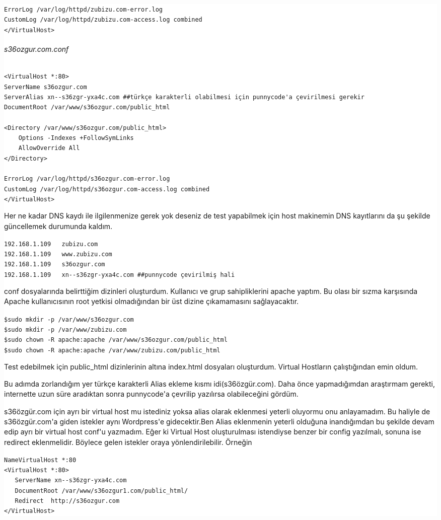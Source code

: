     ErrorLog /var/log/httpd/zubizu.com-error.log
    CustomLog /var/log/httpd/zubizu.com-access.log combined
	</VirtualHost>

###### s36ozgur.com.conf

	<VirtualHost *:80>
    ServerName s36ozgur.com 
    ServerAlias xn--s36zgr-yxa4c.com ##türkçe karakterli olabilmesi için punnycode'a çevirilmesi gerekir
    DocumentRoot /var/www/s36ozgur.com/public_html

    <Directory /var/www/s36ozgur.com/public_html>
        Options -Indexes +FollowSymLinks
        AllowOverride All
    </Directory>

    ErrorLog /var/log/httpd/s36ozgur.com-error.log
    CustomLog /var/log/httpd/s36ozgur.com-access.log combined
	</VirtualHost>

Her ne kadar DNS kaydı ile ilgilenmenize gerek yok deseniz de test yapabilmek için host makinemin DNS kayıtlarını da şu şekilde güncellemek durumunda kaldım.
	
	192.168.1.109	zubizu.com
	192.168.1.109	www.zubizu.com
	192.168.1.109	s36ozgur.com
	192.168.1.109 	xn--s36zgr-yxa4c.com ##punnycode çevirilmiş hali 

conf dosyalarında belirttiğim dizinleri oluşturdum. Kullanıcı ve grup sahipliklerini apache yaptım. Bu olası bir sızma karşısında Apache kullanıcısının root yetkisi olmadığından bir üst dizine çıkamamasını sağlayacaktır. 

	$sudo mkdir -p /var/www/s36ozgur.com
	$sudo mkdir -p /var/www/zubizu.com
	$sudo chown -R apache:apache /var/www/s36ozgur.com/public_html
	$sudo chown -R apache:apache /var/www/zubizu.com/public_html

Test edebilmek için public_html dizinlerinin altına index.html dosyaları oluşturdum. Virtual Hostların çalıştığından emin oldum.

Bu adımda zorlandığım yer türkçe karakterli Alias ekleme kısmı idi(s36özgür.com). Daha önce yapmadığımdan araştırmam gerekti, internette uzun süre aradıktan sonra punnycode'a çevrilip yazılırsa olabileceğini gördüm.

s36özgür.com için ayrı bir virtual host mu istediniz yoksa alias olarak eklenmesi yeterli oluyormu onu anlayamadım. Bu haliyle de s36özgür.com'a giden istekler aynı Wordpress'e gidecektir.Ben Alias eklenmenin yeterli olduğuna inandığımdan bu şekilde devam edip ayrı bir virtual host conf'u yazmadım. 
Eğer ki Virtual Host oluşturulması istendiyse benzer bir config yazılmalı, sonuna ise redirect eklenmelidir. Böylece gelen istekler oraya yönlendirilebilir. 
Örneğin

	NameVirtualHost *:80
	<VirtualHost *:80>
	   ServerName xn--s36zgr-yxa4c.com
	   DocumentRoot /var/www/s36ozgur1.com/public_html/
	   Redirect  http://s36ozgur.com
	</VirtualHost>
